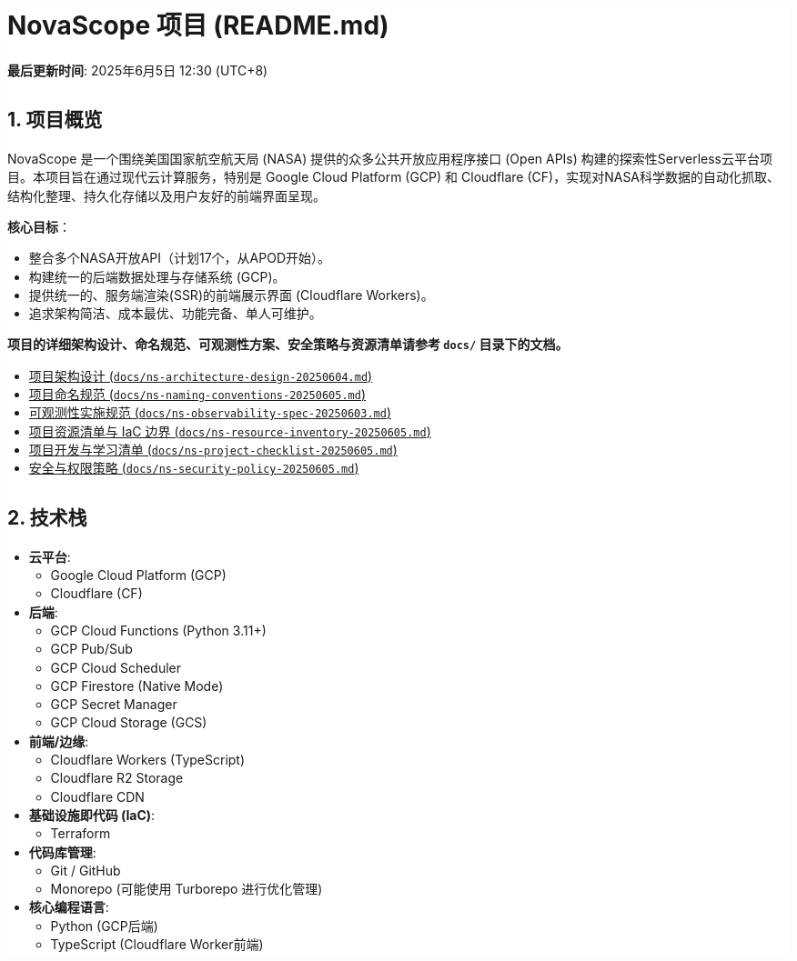 
# NovaScope 项目 (README.md)

**最后更新时间**: 2025年6月5日 12:30 (UTC+8)

## 1\. 项目概览

NovaScope 是一个围绕美国国家航空航天局 (NASA) 提供的众多公共开放应用程序接口 (Open APIs) 构建的探索性Serverless云平台项目。本项目旨在通过现代云计算服务，特别是 Google Cloud Platform (GCP) 和 Cloudflare (CF)，实现对NASA科学数据的自动化抓取、结构化整理、持久化存储以及用户友好的前端界面呈现。

**核心目标**：

  * 整合多个NASA开放API（计划17个，从APOD开始）。
  * 构建统一的后端数据处理与存储系统 (GCP)。
  * 提供统一的、服务端渲染(SSR)的前端展示界面 (Cloudflare Workers)。
  * 追求架构简洁、成本最优、功能完备、单人可维护。

**项目的详细架构设计、命名规范、可观测性方案、安全策略与资源清单请参考 `docs/` 目录下的文档。**

  * [项目架构设计 (`docs/ns-architecture-design-20250604.md`)](docs/ns-architecture-design-20250604.md)
  * [项目命名规范 (`docs/ns-naming-conventions-20250605.md`)](docs/ns-naming-conventions-20250605.md)
  * [可观测性实施规范 (`docs/ns-observability-spec-20250603.md`)](docs/ns-observability-spec-20250603.md)
  * [项目资源清单与 IaC 边界 (`docs/ns-resource-inventory-20250605.md`)](docs/ns-resource-inventory-20250605.md)
  * [项目开发与学习清单 (`docs/ns-project-checklist-20250605.md`)](docs/ns-project-checklist-20250605.md)
  * [安全与权限策略 (`docs/ns-security-policy-20250605.md`)](docs/ns-security-policy-20250605.md)

## 2\. 技术栈

  * **云平台**:
      * Google Cloud Platform (GCP)
      * Cloudflare (CF)
  * **后端**:
      * GCP Cloud Functions (Python 3.11+)
      * GCP Pub/Sub
      * GCP Cloud Scheduler
      * GCP Firestore (Native Mode)
      * GCP Secret Manager
      * GCP Cloud Storage (GCS)
  * **前端/边缘**:
      * Cloudflare Workers (TypeScript)
      * Cloudflare R2 Storage
      * Cloudflare CDN
  * **基础设施即代码 (IaC)**:
      * Terraform
  * **代码库管理**:
      * Git / GitHub
      * Monorepo (可能使用 Turborepo 进行优化管理)
  * **核心编程语言**:
      * Python (GCP后端)
      * TypeScript (Cloudflare Worker前端)
